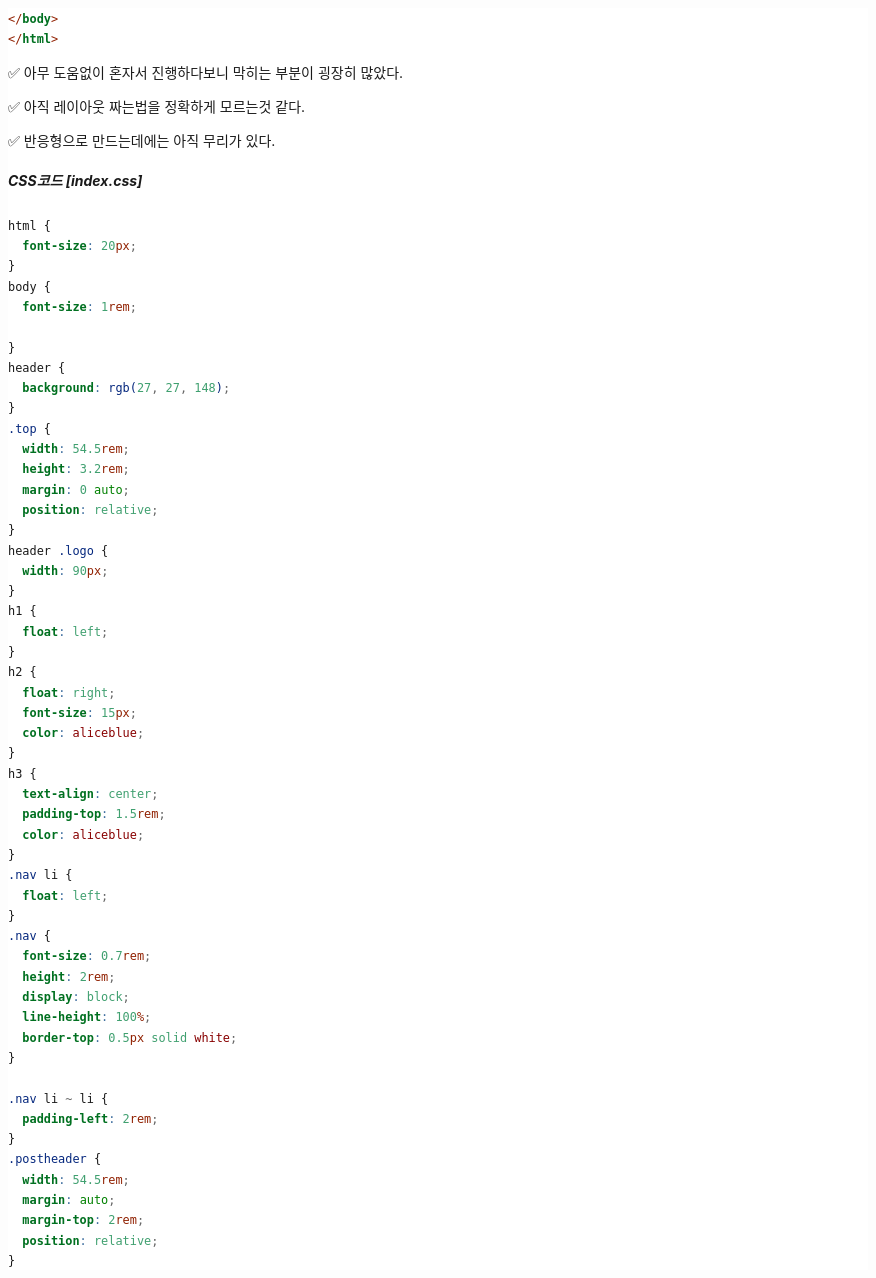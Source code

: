 ```html
</body>
</html>
```

✅ 아무 도움없이 혼자서 진행하다보니 막히는 부분이 굉장히 많았다.

✅ 아직 레이아웃 짜는법을 정확하게 모르는것 같다. 

✅ 반응형으로 만드는데에는 아직 무리가 있다. 

##### CSS코드 [index.css]

```css
html {
  font-size: 20px;
}
body {
  font-size: 1rem;
  
}
header {
  background: rgb(27, 27, 148);
}
.top {
  width: 54.5rem;
  height: 3.2rem;
  margin: 0 auto;
  position: relative;
}
header .logo {
  width: 90px;
}
h1 {
  float: left;
}
h2 {
  float: right;
  font-size: 15px;
  color: aliceblue;
}
h3 {
  text-align: center;
  padding-top: 1.5rem;
  color: aliceblue;
}
.nav li {
  float: left;
}
.nav {
  font-size: 0.7rem;
  height: 2rem;
  display: block;
  line-height: 100%;
  border-top: 0.5px solid white;
}

.nav li ~ li {
  padding-left: 2rem;
}
.postheader {
  width: 54.5rem;
  margin: auto;
  margin-top: 2rem;
  position: relative;
}
```